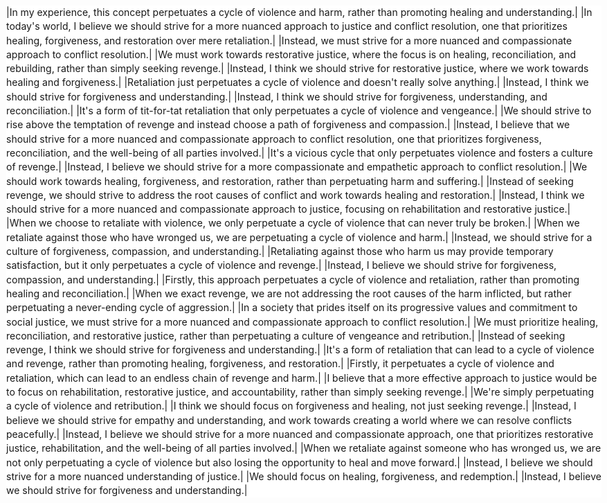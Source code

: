 |In my experience, this concept perpetuates a cycle of violence and harm, rather than promoting healing and understanding.|
|In today's world, I believe we should strive for a more nuanced approach to justice and conflict resolution, one that prioritizes healing, forgiveness, and restoration over mere retaliation.|
|Instead, we must strive for a more nuanced and compassionate approach to conflict resolution.|
|We must work towards restorative justice, where the focus is on healing, reconciliation, and rebuilding, rather than simply seeking revenge.|
|Instead, I think we should strive for restorative justice, where we work towards healing and forgiveness.|
|Retaliation just perpetuates a cycle of violence and doesn't really solve anything.|
|Instead, I think we should strive for forgiveness and understanding.|
|Instead, I think we should strive for forgiveness, understanding, and reconciliation.|
|It's a form of tit-for-tat retaliation that only perpetuates a cycle of violence and vengeance.|
|We should strive to rise above the temptation of revenge and instead choose a path of forgiveness and compassion.|
|Instead, I believe that we should strive for a more nuanced and compassionate approach to conflict resolution, one that prioritizes forgiveness, reconciliation, and the well-being of all parties involved.|
|It's a vicious cycle that only perpetuates violence and fosters a culture of revenge.|
|Instead, I believe we should strive for a more compassionate and empathetic approach to conflict resolution.|
|We should work towards healing, forgiveness, and restoration, rather than perpetuating harm and suffering.|
|Instead of seeking revenge, we should strive to address the root causes of conflict and work towards healing and restoration.|
|Instead, I think we should strive for a more nuanced and compassionate approach to justice, focusing on rehabilitation and restorative justice.|
|When we choose to retaliate with violence, we only perpetuate a cycle of violence that can never truly be broken.|
|When we retaliate against those who have wronged us, we are perpetuating a cycle of violence and harm.|
|Instead, we should strive for a culture of forgiveness, compassion, and understanding.|
|Retaliating against those who harm us may provide temporary satisfaction, but it only perpetuates a cycle of violence and revenge.|
|Instead, I believe we should strive for forgiveness, compassion, and understanding.|
|Firstly, this approach perpetuates a cycle of violence and retaliation, rather than promoting healing and reconciliation.|
|When we exact revenge, we are not addressing the root causes of the harm inflicted, but rather perpetuating a never-ending cycle of aggression.|
|In a society that prides itself on its progressive values and commitment to social justice, we must strive for a more nuanced and compassionate approach to conflict resolution.|
|We must prioritize healing, reconciliation, and restorative justice, rather than perpetuating a culture of vengeance and retribution.|
|Instead of seeking revenge, I think we should strive for forgiveness and understanding.|
|It's a form of retaliation that can lead to a cycle of violence and revenge, rather than promoting healing, forgiveness, and restoration.|
|Firstly, it perpetuates a cycle of violence and retaliation, which can lead to an endless chain of revenge and harm.|
|I believe that a more effective approach to justice would be to focus on rehabilitation, restorative justice, and accountability, rather than simply seeking revenge.|
|We're simply perpetuating a cycle of violence and retribution.|
|I think we should focus on forgiveness and healing, not just seeking revenge.|
|Instead, I believe we should strive for empathy and understanding, and work towards creating a world where we can resolve conflicts peacefully.|
|Instead, I believe we should strive for a more nuanced and compassionate approach, one that prioritizes restorative justice, rehabilitation, and the well-being of all parties involved.|
|When we retaliate against someone who has wronged us, we are not only perpetuating a cycle of violence but also losing the opportunity to heal and move forward.|
|Instead, I believe we should strive for a more nuanced understanding of justice.|
|We should focus on healing, forgiveness, and redemption.|
|Instead, I believe we should strive for forgiveness and understanding.|